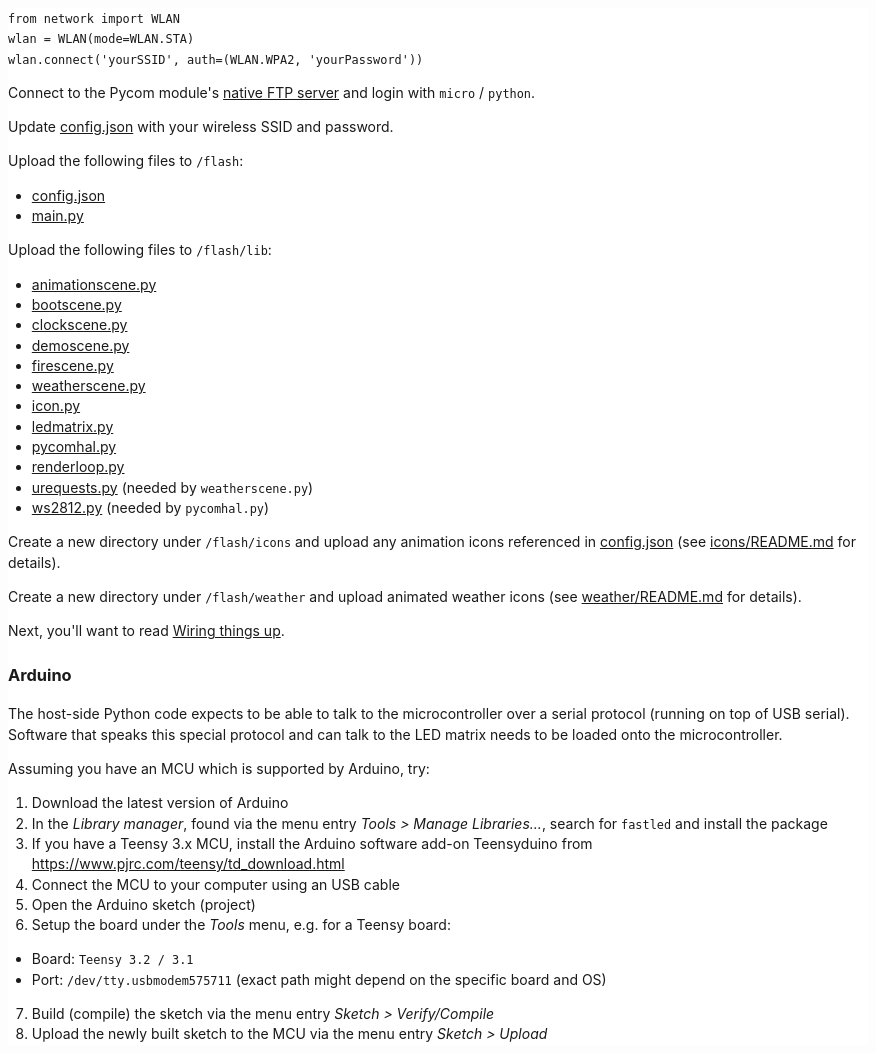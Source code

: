     from network import WLAN
    wlan = WLAN(mode=WLAN.STA)
    wlan.connect('yourSSID', auth=(WLAN.WPA2, 'yourPassword'))

Connect to the Pycom module's [native FTP server](https://docs.pycom.io/gettingstarted/programming/ftp.html) and login with `micro` / `python`.

Update [config.json](config.json) with your wireless SSID and password.

Upload the following files to `/flash`:

- [config.json](config.json)
- [main.py](main.py)

Upload the following files to `/flash/lib`:

- [animationscene.py](animationscene.py)
- [bootscene.py](bootscene.py)
- [clockscene.py](clockscene.py)
- [demoscene.py](demoscene.py)
- [firescene.py](firescene.py)
- [weatherscene.py](weatherscene.py)
- [icon.py](icon.py)
- [ledmatrix.py](ledmatrix.py)
- [pycomhal.py](pycomhal.py)
- [renderloop.py](renderloop.py)
- [urequests.py](urequests.py) (needed by `weatherscene.py`)
- [ws2812.py](ws2812.py) (needed by `pycomhal.py`)

Create a new directory under `/flash/icons` and upload any animation icons referenced in [config.json](config.json) (see [icons/README.md](icons/README.md) for details).

Create a new directory under `/flash/weather` and upload animated weather icons (see [weather/README.md](weather/README.md) for details).

Next, you'll want to read [Wiring things up](#wiring-things-up).


### Arduino

The host-side Python code expects to be able to talk to the microcontroller over a serial protocol (running on top of USB serial).  Software that speaks this special protocol and can talk to the LED matrix needs to be loaded onto the microcontroller.

Assuming you have an MCU which is supported by Arduino, try:

1. Download the latest version of Arduino
2. In the _Library manager_, found via the menu entry _Tools > Manage Libraries..._, search for `fastled` and install the package
3. If you have a Teensy 3.x MCU, install the Arduino software add-on Teensyduino from https://www.pjrc.com/teensy/td_download.html
4. Connect the MCU to your computer using an USB cable
5. Open the Arduino sketch (project)
6. Setup the board under the _Tools_ menu, e.g. for a Teensy board:
  - Board: `Teensy 3.2 / 3.1`
  - Port: `/dev/tty.usbmodem575711` (exact path might depend on the specific board and OS)
7. Build (compile) the sketch via the menu entry _Sketch > Verify/Compile_
8. Upload the newly built sketch to the MCU via the menu entry _Sketch > Upload_
